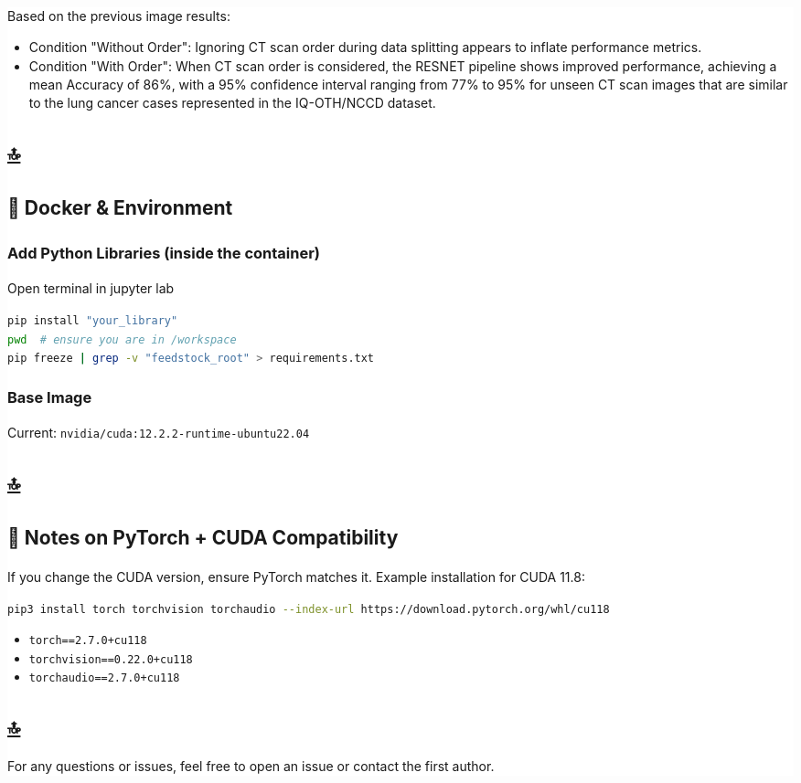 Based on the previous image results:
- Condition "Without Order": Ignoring CT scan order during data splitting appears to inflate performance metrics.
- Condition "With Order": When CT scan order is considered, the RESNET pipeline shows improved performance, achieving a mean Accuracy of 86%, with a 95% confidence interval ranging from 77% to 95% for unseen CT scan images that are similar to the lung cancer cases represented in the IQ-OTH/NCCD dataset.


[🔝](#top)
---
## 🧱 Docker & Environment

### Add Python Libraries (inside the container)
Open terminal in jupyter lab
```bash
pip install "your_library"
pwd  # ensure you are in /workspace
pip freeze | grep -v "feedstock_root" > requirements.txt
```

### Base Image
Current: `nvidia/cuda:12.2.2-runtime-ubuntu22.04`

[🔝](#top)
---
## 📌 Notes on PyTorch + CUDA Compatibility
If you change the CUDA version, ensure PyTorch matches it. Example installation for CUDA 11.8:
```bash
pip3 install torch torchvision torchaudio --index-url https://download.pytorch.org/whl/cu118
```
- `torch==2.7.0+cu118`
- `torchvision==0.22.0+cu118`
- `torchaudio==2.7.0+cu118`


[🔝](#top)
---

For any questions or issues, feel free to open an issue or contact the first author.





